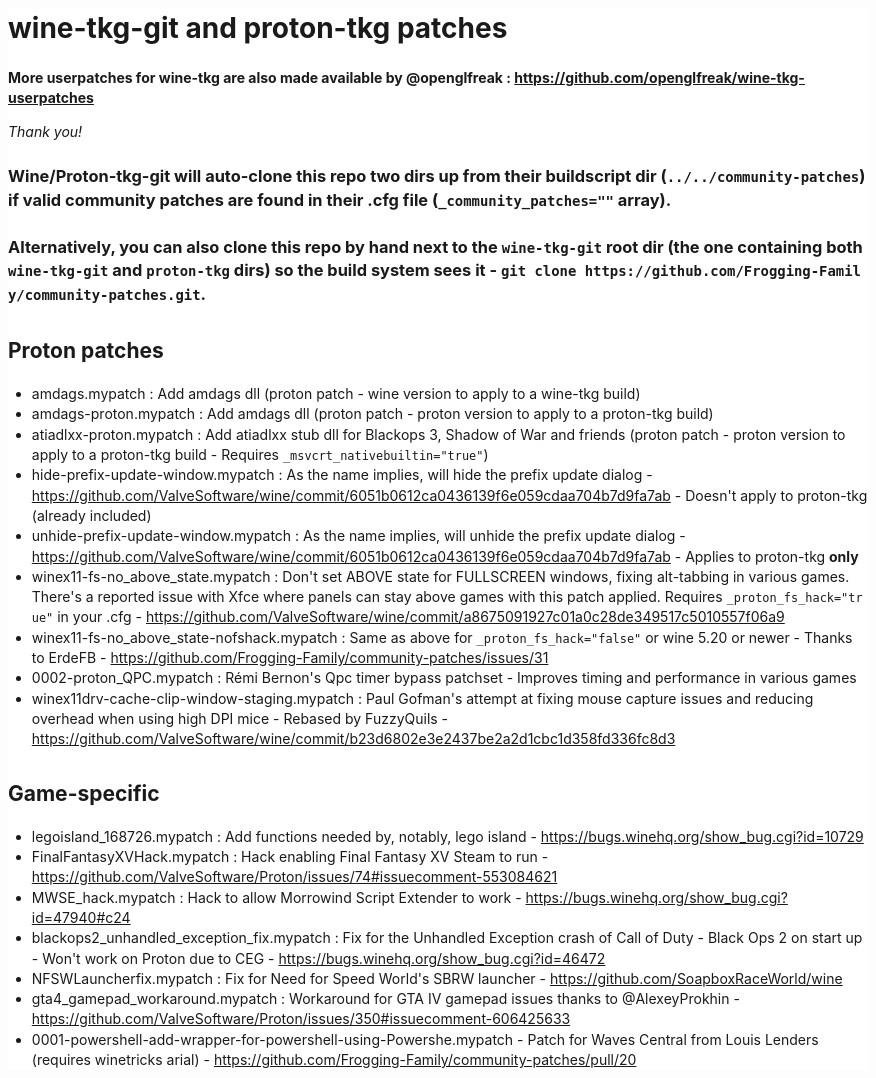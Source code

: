 # wine-tkg-git and proton-tkg patches

**More userpatches for wine-tkg are also made available by @openglfreak : https://github.com/openglfreak/wine-tkg-userpatches**

*Thank you!*

### Wine/Proton-tkg-git will auto-clone this repo two dirs up from their buildscript dir (`../../community-patches`) if valid community patches are found in their .cfg file (`_community_patches=""` array).
### Alternatively, you can also clone this repo by hand next to the `wine-tkg-git` root dir (the one containing both `wine-tkg-git` and `proton-tkg` dirs) so the build system sees it - `git clone https://github.com/Frogging-Family/community-patches.git`.


## Proton patches
- amdags.mypatch : Add amdags dll (proton patch - wine version to apply to a wine-tkg build)
- amdags-proton.mypatch : Add amdags dll (proton patch - proton version to apply to a proton-tkg build)
- atiadlxx-proton.mypatch : Add atiadlxx stub dll for Blackops 3, Shadow of War and friends (proton patch - proton version to apply to a proton-tkg build - Requires `_msvcrt_nativebuiltin="true"`)
- hide-prefix-update-window.mypatch : As the name implies, will hide the prefix update dialog - https://github.com/ValveSoftware/wine/commit/6051b0612ca0436139f6e059cdaa704b7d9fa7ab - Doesn't apply to proton-tkg (already included)
- unhide-prefix-update-window.mypatch : As the name implies, will unhide the prefix update dialog - https://github.com/ValveSoftware/wine/commit/6051b0612ca0436139f6e059cdaa704b7d9fa7ab - Applies to proton-tkg **only**
- winex11-fs-no_above_state.mypatch : Don't set ABOVE state for FULLSCREEN windows, fixing alt-tabbing in various games. There's a reported issue with Xfce where panels can stay above games with this patch applied. Requires `_proton_fs_hack="true"` in your .cfg - https://github.com/ValveSoftware/wine/commit/a8675091927c01a0c28de349517c5010557f06a9
- winex11-fs-no_above_state-nofshack.mypatch : Same as above for `_proton_fs_hack="false"` or wine 5.20 or newer - Thanks to ErdeFB - https://github.com/Frogging-Family/community-patches/issues/31
- 0002-proton_QPC.mypatch : Rémi Bernon's Qpc timer bypass patchset - Improves timing and performance in various games
- winex11drv-cache-clip-window-staging.mypatch : Paul Gofman's attempt at fixing mouse capture issues and reducing overhead when using high DPI mice - Rebased by FuzzyQuils - https://github.com/ValveSoftware/wine/commit/b23d6802e3e2437be2a2d1cbc1d358fd336fc8d3


## Game-specific
- legoisland_168726.mypatch : Add functions needed by, notably, lego island - https://bugs.winehq.org/show_bug.cgi?id=10729
- FinalFantasyXVHack.mypatch : Hack enabling Final Fantasy XV Steam to run - https://github.com/ValveSoftware/Proton/issues/74#issuecomment-553084621
- MWSE_hack.mypatch : Hack to allow Morrowind Script Extender to work - https://bugs.winehq.org/show_bug.cgi?id=47940#c24
- blackops2_unhandled_exception_fix.mypatch : Fix for the Unhandled Exception crash of Call of Duty - Black Ops 2 on start up - Won't work on Proton due to CEG - https://bugs.winehq.org/show_bug.cgi?id=46472
- NFSWLauncherfix.mypatch : Fix for Need for Speed World's SBRW launcher - https://github.com/SoapboxRaceWorld/wine
- gta4_gamepad_workaround.mypatch : Workaround for GTA IV gamepad issues thanks to @AlexeyProkhin - https://github.com/ValveSoftware/Proton/issues/350#issuecomment-606425633
- 0001-powershell-add-wrapper-for-powershell-using-Powershe.mypatch - Patch for Waves Central from Louis Lenders (requires winetricks arial) - https://github.com/Frogging-Family/community-patches/pull/20